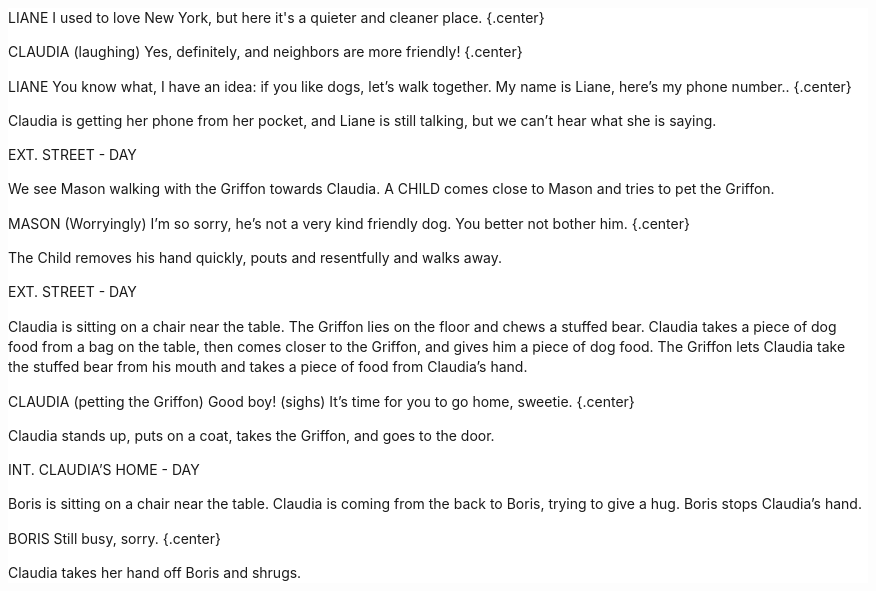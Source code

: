 LIANE
I used to love New York, but here it's a quieter and cleaner place.
{.center}

CLAUDIA
(laughing)
Yes, definitely, and neighbors are more friendly!
{.center}

LIANE
You know what, I have an idea: if you like dogs, let’s walk together. My name is Liane, here’s my phone number..
{.center}

Claudia is getting her phone from her pocket, and Liane is still talking, but we can’t hear what she is saying.


EXT. STREET - DAY

We see Mason walking with the Griffon towards Claudia. A CHILD comes close to Mason and tries to pet the Griffon.

MASON
(Worryingly)
I’m so sorry, he’s not a very kind friendly dog. You better not bother him.
{.center}

The Child removes his hand quickly, pouts and resentfully and walks away.


EXT. STREET - DAY

Claudia is sitting on a chair near the table. The Griffon lies on the floor and chews a stuffed bear. Claudia takes a piece of dog food from a bag on the table, then comes closer to the Griffon, and gives him a piece of dog food. The Griffon lets Claudia take the stuffed bear from his mouth and takes a piece of food from Claudia’s hand.


CLAUDIA
(petting the Griffon)
Good boy!
(sighs)
It’s time for you
to go home, sweetie.
{.center}

Claudia stands up, puts on a coat, takes the Griffon, and goes to the door.


INT. CLAUDIA’S HOME - DAY

Boris is sitting on a chair near the table. Claudia is coming from the back to Boris, trying to give a hug. Boris stops Claudia’s hand.

BORIS
Still busy, sorry.
{.center}

Claudia takes her hand off Boris and shrugs.
